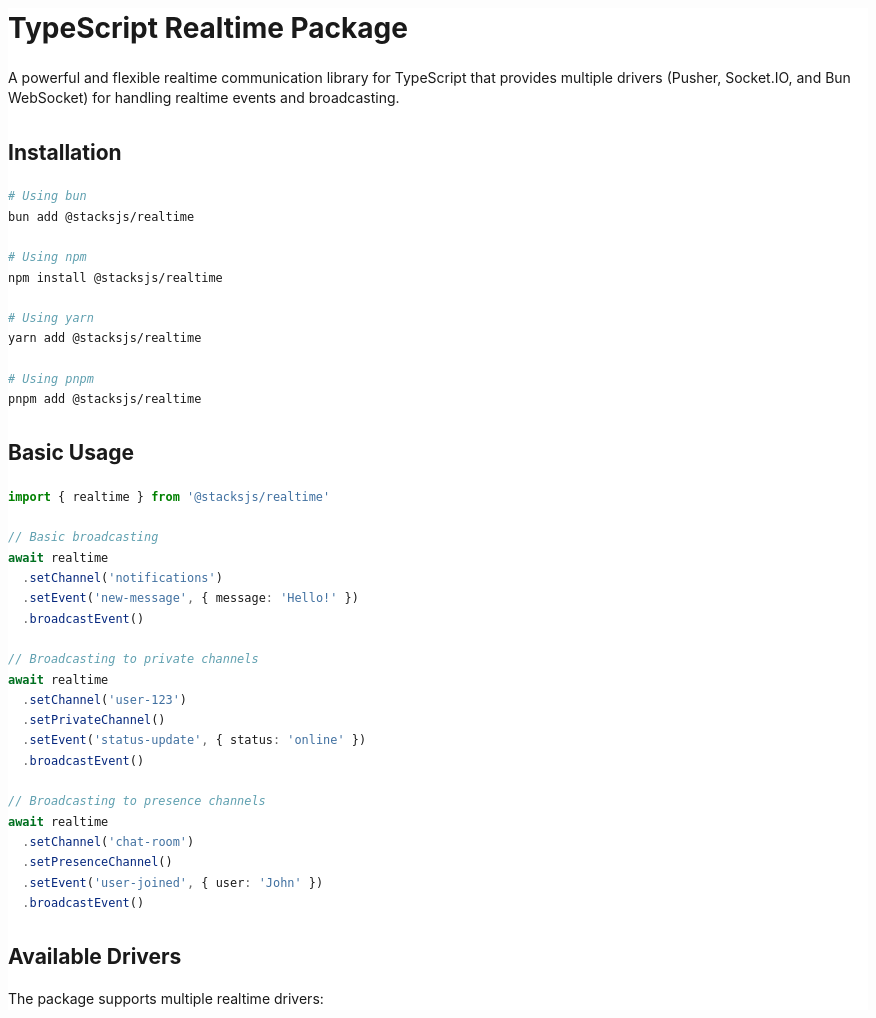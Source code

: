 # TypeScript Realtime Package

A powerful and flexible realtime communication library for TypeScript that provides multiple drivers (Pusher, Socket.IO, and Bun WebSocket) for handling realtime events and broadcasting.

## Installation

```bash
# Using bun
bun add @stacksjs/realtime

# Using npm
npm install @stacksjs/realtime

# Using yarn
yarn add @stacksjs/realtime

# Using pnpm
pnpm add @stacksjs/realtime
```

## Basic Usage

```typescript
import { realtime } from '@stacksjs/realtime'

// Basic broadcasting
await realtime
  .setChannel('notifications')
  .setEvent('new-message', { message: 'Hello!' })
  .broadcastEvent()

// Broadcasting to private channels
await realtime
  .setChannel('user-123')
  .setPrivateChannel()
  .setEvent('status-update', { status: 'online' })
  .broadcastEvent()

// Broadcasting to presence channels
await realtime
  .setChannel('chat-room')
  .setPresenceChannel()
  .setEvent('user-joined', { user: 'John' })
  .broadcastEvent()
```

## Available Drivers

The package supports multiple realtime drivers:
